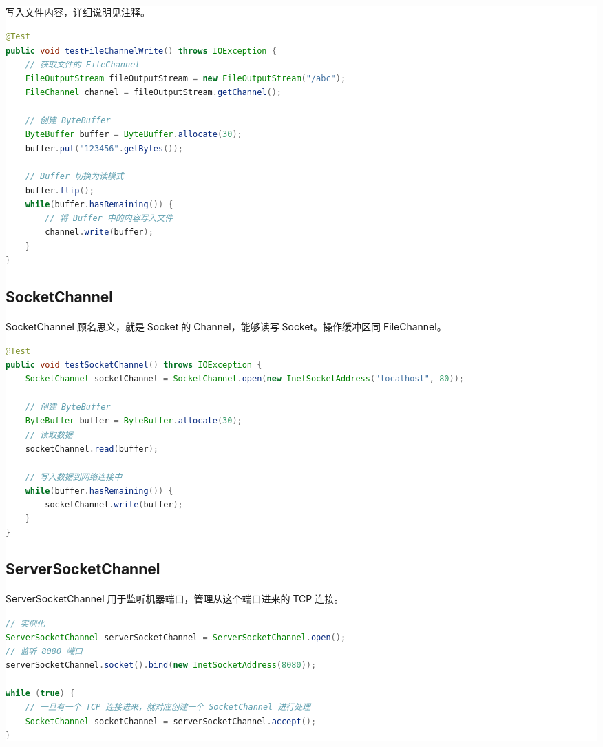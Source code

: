
写入文件内容，详细说明见注释。

```java
@Test
public void testFileChannelWrite() throws IOException {
    // 获取文件的 FileChannel
    FileOutputStream fileOutputStream = new FileOutputStream("/abc");
    FileChannel channel = fileOutputStream.getChannel();

    // 创建 ByteBuffer
    ByteBuffer buffer = ByteBuffer.allocate(30);
    buffer.put("123456".getBytes());

    // Buffer 切换为读模式
    buffer.flip();
    while(buffer.hasRemaining()) {
        // 将 Buffer 中的内容写入文件
        channel.write(buffer);
    }
}
```

## SocketChannel

SocketChannel 顾名思义，就是 Socket 的 Channel，能够读写 Socket。操作缓冲区同 FileChannel。

```java
@Test
public void testSocketChannel() throws IOException {
    SocketChannel socketChannel = SocketChannel.open(new InetSocketAddress("localhost", 80));

    // 创建 ByteBuffer
    ByteBuffer buffer = ByteBuffer.allocate(30);
    // 读取数据
    socketChannel.read(buffer);

    // 写入数据到网络连接中
    while(buffer.hasRemaining()) {
        socketChannel.write(buffer);
    }
}
```

## ServerSocketChannel

ServerSocketChannel 用于监听机器端口，管理从这个端口进来的 TCP 连接。

```java
// 实例化
ServerSocketChannel serverSocketChannel = ServerSocketChannel.open();
// 监听 8080 端口
serverSocketChannel.socket().bind(new InetSocketAddress(8080));

while (true) {
    // 一旦有一个 TCP 连接进来，就对应创建一个 SocketChannel 进行处理
    SocketChannel socketChannel = serverSocketChannel.accept();
}
```
